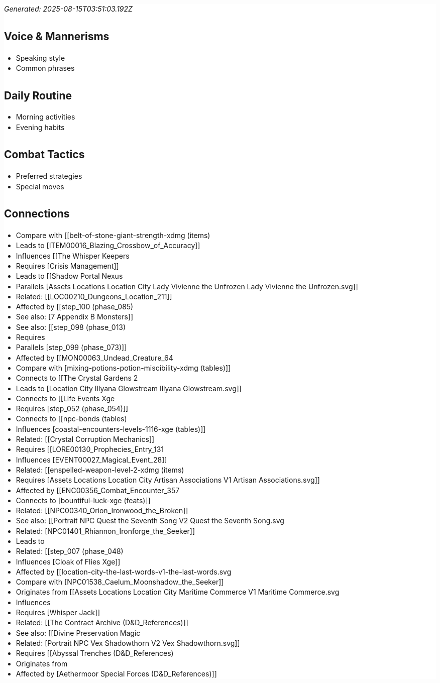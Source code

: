 *Generated: 2025-08-15T03:51:03.192Z*

## Voice & Mannerisms
- Speaking style
- Common phrases

## Daily Routine
- Morning activities
- Evening habits

## Combat Tactics
- Preferred strategies
- Special moves

## Connections

- Compare with [[belt-of-stone-giant-strength-xdmg (items)
- Leads to [ITEM00016_Blazing_Crossbow_of_Accuracy]]
- Influences [[The Whisper Keepers
- Requires [Crisis Management]]
- Leads to [[Shadow Portal Nexus
- Parallels [Assets Locations Location City Lady Vivienne the Unfrozen Lady Vivienne the Unfrozen.svg]]
- Related: [[LOC00210_Dungeons_Location_211]]
- Affected by [[step_100 (phase_085)
- See also: [7 Appendix B Monsters]]
- See also: [[step_098 (phase_013)
- Requires
- Parallels [step_099 (phase_073)]]
- Affected by [[MON00063_Undead_Creature_64
- Compare with [mixing-potions-potion-miscibility-xdmg (tables)]]
- Connects to [[The Crystal Gardens 2
- Leads to [Location City Illyana Glowstream Illyana Glowstream.svg]]
- Connects to [[Life Events Xge
- Requires [step_052 (phase_054)]]
- Connects to [[npc-bonds (tables)
- Influences [coastal-encounters-levels-1116-xge (tables)]]
- Related: [[Crystal Corruption Mechanics]]
- Requires [[LORE00130_Prophecies_Entry_131
- Influences [EVENT00027_Magical_Event_28]]
- Related: [[enspelled-weapon-level-2-xdmg (items)
- Requires [Assets Locations Location City Artisan Associations V1 Artisan Associations.svg]]
- Affected by [[ENC00356_Combat_Encounter_357
- Connects to [bountiful-luck-xge (feats)]]
- Related: [[NPC00340_Orion_Ironwood_the_Broken]]
- See also: [[Portrait NPC Quest the Seventh Song V2 Quest the Seventh Song.svg
- Related: [NPC01401_Rhiannon_Ironforge_the_Seeker]]
- Leads to
- Related: [[step_007 (phase_048)
- Influences [Cloak of Flies Xge]]
- Affected by [[location-city-the-last-words-v1-the-last-words.svg
- Compare with [NPC01538_Caelum_Moonshadow_the_Seeker]]
- Originates from [[Assets Locations Location City Maritime Commerce V1 Maritime Commerce.svg
- Influences
- Requires [Whisper Jack]]
- Related: [[The Contract Archive (D&D_References)]]
- See also: [[Divine Preservation Magic
- Related: [Portrait NPC Vex Shadowthorn V2 Vex Shadowthorn.svg]]
- Requires [[Abyssal Trenches (D&D_References)
- Originates from
- Affected by [Aethermoor Special Forces (D&D_References)]]